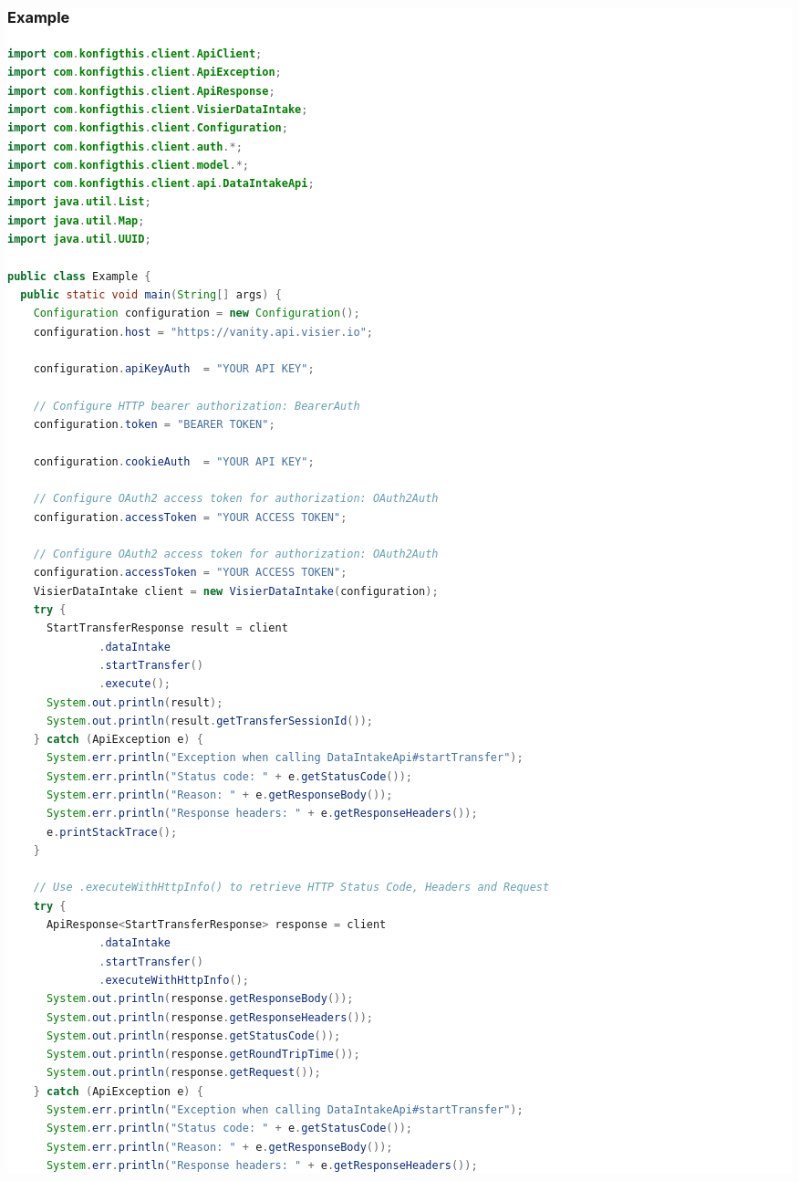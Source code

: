 ### Example
```java
import com.konfigthis.client.ApiClient;
import com.konfigthis.client.ApiException;
import com.konfigthis.client.ApiResponse;
import com.konfigthis.client.VisierDataIntake;
import com.konfigthis.client.Configuration;
import com.konfigthis.client.auth.*;
import com.konfigthis.client.model.*;
import com.konfigthis.client.api.DataIntakeApi;
import java.util.List;
import java.util.Map;
import java.util.UUID;

public class Example {
  public static void main(String[] args) {
    Configuration configuration = new Configuration();
    configuration.host = "https://vanity.api.visier.io";
    
    configuration.apiKeyAuth  = "YOUR API KEY";
    
    // Configure HTTP bearer authorization: BearerAuth
    configuration.token = "BEARER TOKEN";
    
    configuration.cookieAuth  = "YOUR API KEY";
    
    // Configure OAuth2 access token for authorization: OAuth2Auth
    configuration.accessToken = "YOUR ACCESS TOKEN";
    
    // Configure OAuth2 access token for authorization: OAuth2Auth
    configuration.accessToken = "YOUR ACCESS TOKEN";
    VisierDataIntake client = new VisierDataIntake(configuration);
    try {
      StartTransferResponse result = client
              .dataIntake
              .startTransfer()
              .execute();
      System.out.println(result);
      System.out.println(result.getTransferSessionId());
    } catch (ApiException e) {
      System.err.println("Exception when calling DataIntakeApi#startTransfer");
      System.err.println("Status code: " + e.getStatusCode());
      System.err.println("Reason: " + e.getResponseBody());
      System.err.println("Response headers: " + e.getResponseHeaders());
      e.printStackTrace();
    }

    // Use .executeWithHttpInfo() to retrieve HTTP Status Code, Headers and Request
    try {
      ApiResponse<StartTransferResponse> response = client
              .dataIntake
              .startTransfer()
              .executeWithHttpInfo();
      System.out.println(response.getResponseBody());
      System.out.println(response.getResponseHeaders());
      System.out.println(response.getStatusCode());
      System.out.println(response.getRoundTripTime());
      System.out.println(response.getRequest());
    } catch (ApiException e) {
      System.err.println("Exception when calling DataIntakeApi#startTransfer");
      System.err.println("Status code: " + e.getStatusCode());
      System.err.println("Reason: " + e.getResponseBody());
      System.err.println("Response headers: " + e.getResponseHeaders());
```